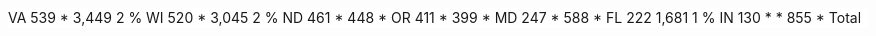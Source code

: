 <td>VA</td>
<td>539</td>
<td></td>
<td>*</td>
<td>3,449</td>
<td>2</td>
<td>%</td>
</tr>
<tr>
<td>WI</td>
<td>520</td>
<td></td>
<td>*</td>
<td>3,045</td>
<td>2</td>
<td>%</td>
</tr>
<tr>
<td>ND</td>
<td>461</td>
<td></td>
<td>*</td>
<td>448</td>
<td></td>
<td>*</td>
</tr>
<tr>
<td>OR</td>
<td>411</td>
<td></td>
<td>*</td>
<td>399</td>
<td></td>
<td>*</td>
</tr>
<tr>
<td>MD</td>
<td>247</td>
<td></td>
<td>*</td>
<td>588</td>
<td></td>
<td>*</td>
</tr>
<tr>
<td>FL</td>
<td>222</td>
<td></td>
<td></td>
<td>1,681</td>
<td>1</td>
<td>%</td>
</tr>
<tr>
<td>IN</td>
<td>130</td>
<td></td>
<td>* *</td>
<td>855</td>
<td></td>
<td>*</td>
</tr>
<tr>
<td>Total</td>